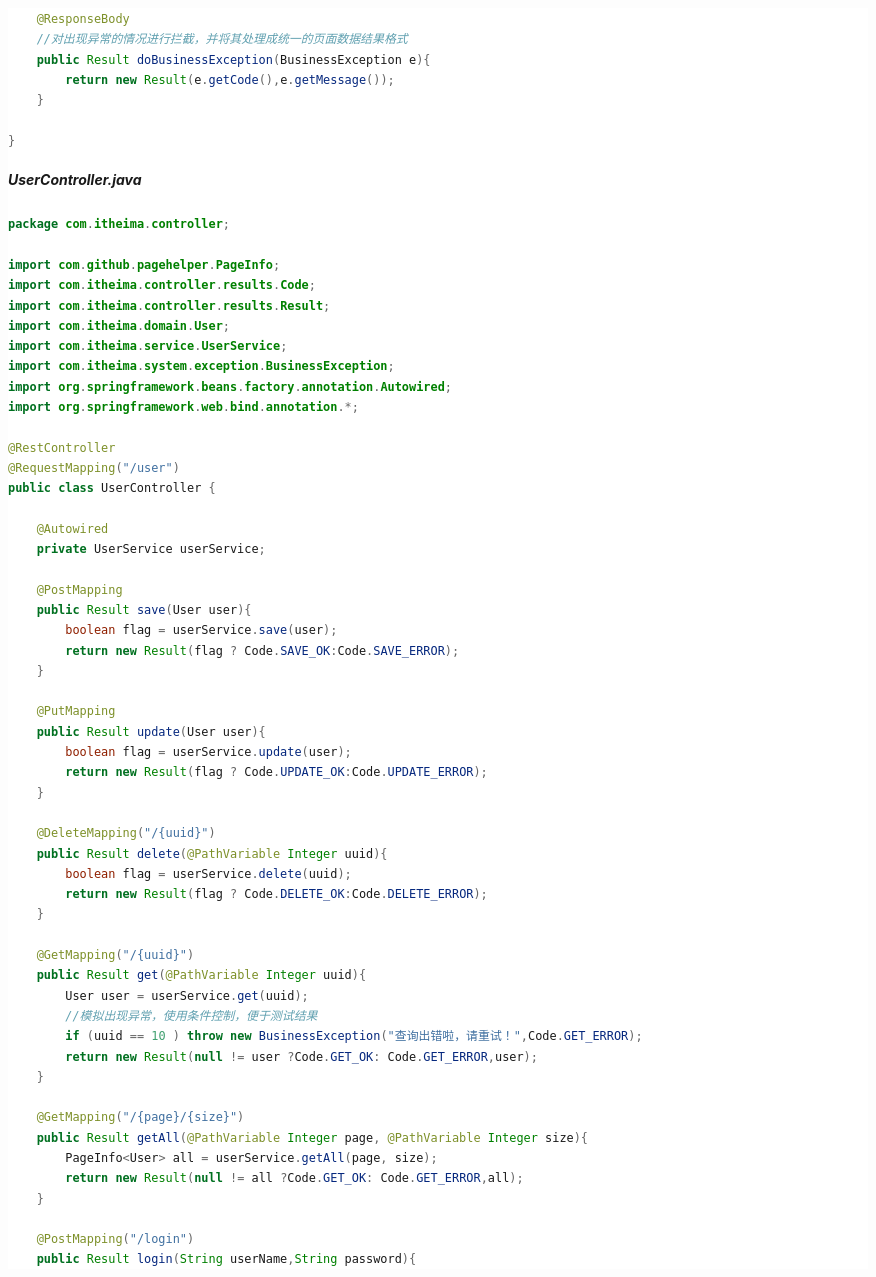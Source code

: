 ```java
    @ResponseBody
    //对出现异常的情况进行拦截，并将其处理成统一的页面数据结果格式
    public Result doBusinessException(BusinessException e){
        return new Result(e.getCode(),e.getMessage());
    }

}
```

##### UserController.java

```java
package com.itheima.controller;

import com.github.pagehelper.PageInfo;
import com.itheima.controller.results.Code;
import com.itheima.controller.results.Result;
import com.itheima.domain.User;
import com.itheima.service.UserService;
import com.itheima.system.exception.BusinessException;
import org.springframework.beans.factory.annotation.Autowired;
import org.springframework.web.bind.annotation.*;

@RestController
@RequestMapping("/user")
public class UserController {

    @Autowired
    private UserService userService;

    @PostMapping
    public Result save(User user){
        boolean flag = userService.save(user);
        return new Result(flag ? Code.SAVE_OK:Code.SAVE_ERROR);
    }

    @PutMapping
    public Result update(User user){
        boolean flag = userService.update(user);
        return new Result(flag ? Code.UPDATE_OK:Code.UPDATE_ERROR);
    }

    @DeleteMapping("/{uuid}")
    public Result delete(@PathVariable Integer uuid){
        boolean flag = userService.delete(uuid);
        return new Result(flag ? Code.DELETE_OK:Code.DELETE_ERROR);
    }

    @GetMapping("/{uuid}")
    public Result get(@PathVariable Integer uuid){
        User user = userService.get(uuid);
        //模拟出现异常，使用条件控制，便于测试结果
        if (uuid == 10 ) throw new BusinessException("查询出错啦，请重试！",Code.GET_ERROR);
        return new Result(null != user ?Code.GET_OK: Code.GET_ERROR,user);
    }

    @GetMapping("/{page}/{size}")
    public Result getAll(@PathVariable Integer page, @PathVariable Integer size){
        PageInfo<User> all = userService.getAll(page, size);
        return new Result(null != all ?Code.GET_OK: Code.GET_ERROR,all);
    }

    @PostMapping("/login")
    public Result login(String userName,String password){
```
